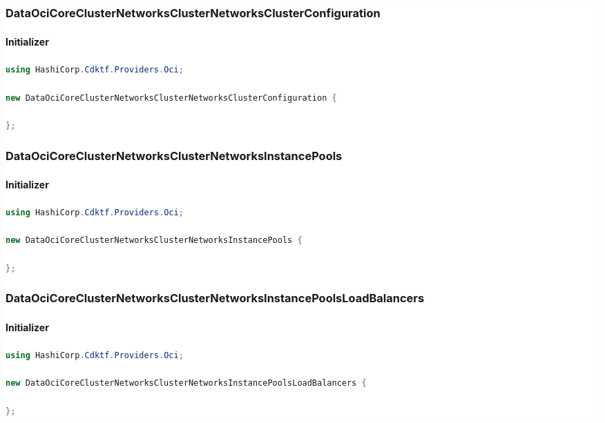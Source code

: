 
### DataOciCoreClusterNetworksClusterNetworksClusterConfiguration <a name="DataOciCoreClusterNetworksClusterNetworksClusterConfiguration" id="rhizo-co-terraform-provider-oci.dataOciCoreClusterNetworks.DataOciCoreClusterNetworksClusterNetworksClusterConfiguration"></a>

#### Initializer <a name="Initializer" id="rhizo-co-terraform-provider-oci.dataOciCoreClusterNetworks.DataOciCoreClusterNetworksClusterNetworksClusterConfiguration.Initializer"></a>

```csharp
using HashiCorp.Cdktf.Providers.Oci;

new DataOciCoreClusterNetworksClusterNetworksClusterConfiguration {

};
```


### DataOciCoreClusterNetworksClusterNetworksInstancePools <a name="DataOciCoreClusterNetworksClusterNetworksInstancePools" id="rhizo-co-terraform-provider-oci.dataOciCoreClusterNetworks.DataOciCoreClusterNetworksClusterNetworksInstancePools"></a>

#### Initializer <a name="Initializer" id="rhizo-co-terraform-provider-oci.dataOciCoreClusterNetworks.DataOciCoreClusterNetworksClusterNetworksInstancePools.Initializer"></a>

```csharp
using HashiCorp.Cdktf.Providers.Oci;

new DataOciCoreClusterNetworksClusterNetworksInstancePools {

};
```


### DataOciCoreClusterNetworksClusterNetworksInstancePoolsLoadBalancers <a name="DataOciCoreClusterNetworksClusterNetworksInstancePoolsLoadBalancers" id="rhizo-co-terraform-provider-oci.dataOciCoreClusterNetworks.DataOciCoreClusterNetworksClusterNetworksInstancePoolsLoadBalancers"></a>

#### Initializer <a name="Initializer" id="rhizo-co-terraform-provider-oci.dataOciCoreClusterNetworks.DataOciCoreClusterNetworksClusterNetworksInstancePoolsLoadBalancers.Initializer"></a>

```csharp
using HashiCorp.Cdktf.Providers.Oci;

new DataOciCoreClusterNetworksClusterNetworksInstancePoolsLoadBalancers {

};
```
